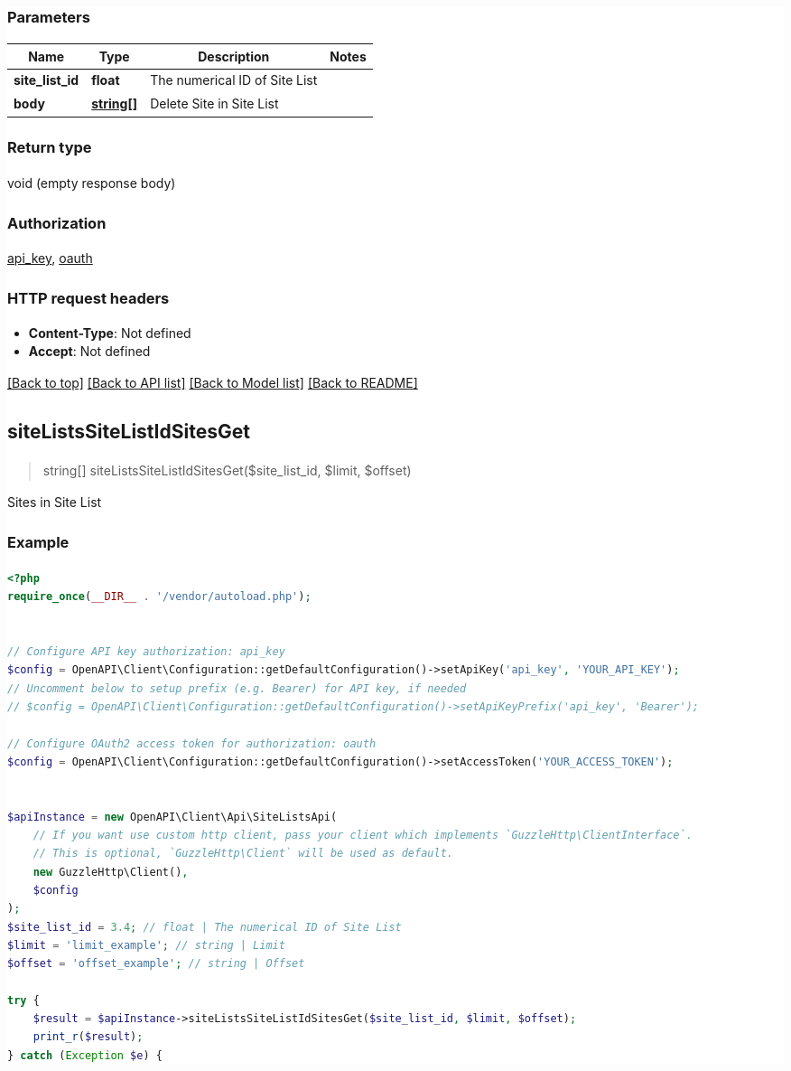 ### Parameters


Name | Type | Description  | Notes
------------- | ------------- | ------------- | -------------
 **site_list_id** | **float**| The numerical ID of Site List |
 **body** | [**string[]**](../Model/string.md)| Delete Site in Site List |

### Return type

void (empty response body)

### Authorization

[api_key](../../README.md#api_key), [oauth](../../README.md#oauth)

### HTTP request headers

- **Content-Type**: Not defined
- **Accept**: Not defined

[[Back to top]](#) [[Back to API list]](../../README.md#documentation-for-api-endpoints)
[[Back to Model list]](../../README.md#documentation-for-models)
[[Back to README]](../../README.md)


## siteListsSiteListIdSitesGet

> string[] siteListsSiteListIdSitesGet($site_list_id, $limit, $offset)

Sites in Site List

### Example

```php
<?php
require_once(__DIR__ . '/vendor/autoload.php');


// Configure API key authorization: api_key
$config = OpenAPI\Client\Configuration::getDefaultConfiguration()->setApiKey('api_key', 'YOUR_API_KEY');
// Uncomment below to setup prefix (e.g. Bearer) for API key, if needed
// $config = OpenAPI\Client\Configuration::getDefaultConfiguration()->setApiKeyPrefix('api_key', 'Bearer');

// Configure OAuth2 access token for authorization: oauth
$config = OpenAPI\Client\Configuration::getDefaultConfiguration()->setAccessToken('YOUR_ACCESS_TOKEN');


$apiInstance = new OpenAPI\Client\Api\SiteListsApi(
    // If you want use custom http client, pass your client which implements `GuzzleHttp\ClientInterface`.
    // This is optional, `GuzzleHttp\Client` will be used as default.
    new GuzzleHttp\Client(),
    $config
);
$site_list_id = 3.4; // float | The numerical ID of Site List
$limit = 'limit_example'; // string | Limit
$offset = 'offset_example'; // string | Offset

try {
    $result = $apiInstance->siteListsSiteListIdSitesGet($site_list_id, $limit, $offset);
    print_r($result);
} catch (Exception $e) {
```